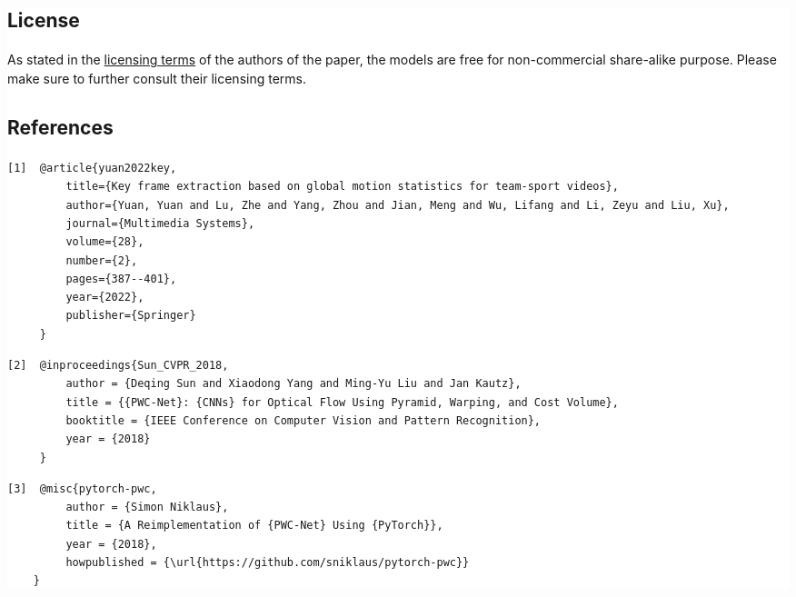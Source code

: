 ## License
As stated in the <a href="https://github.com/NVlabs/PWC-Net#license" target="_blank">licensing terms</a> of the authors of the paper, the models are free for non-commercial share-alike purpose. Please make sure to further consult their licensing terms.

## References
```
[1]  @article{yuan2022key,
         title={Key frame extraction based on global motion statistics for team-sport videos},
         author={Yuan, Yuan and Lu, Zhe and Yang, Zhou and Jian, Meng and Wu, Lifang and Li, Zeyu and Liu, Xu},
         journal={Multimedia Systems},
         volume={28},
         number={2},
         pages={387--401},
         year={2022},
         publisher={Springer}
     }
```

```
[2]  @inproceedings{Sun_CVPR_2018,
         author = {Deqing Sun and Xiaodong Yang and Ming-Yu Liu and Jan Kautz},
         title = {{PWC-Net}: {CNNs} for Optical Flow Using Pyramid, Warping, and Cost Volume},
         booktitle = {IEEE Conference on Computer Vision and Pattern Recognition},
         year = {2018}
     }
```

```
[3]  @misc{pytorch-pwc,
         author = {Simon Niklaus},
         title = {A Reimplementation of {PWC-Net} Using {PyTorch}},
         year = {2018},
         howpublished = {\url{https://github.com/sniklaus/pytorch-pwc}}
    }
```
